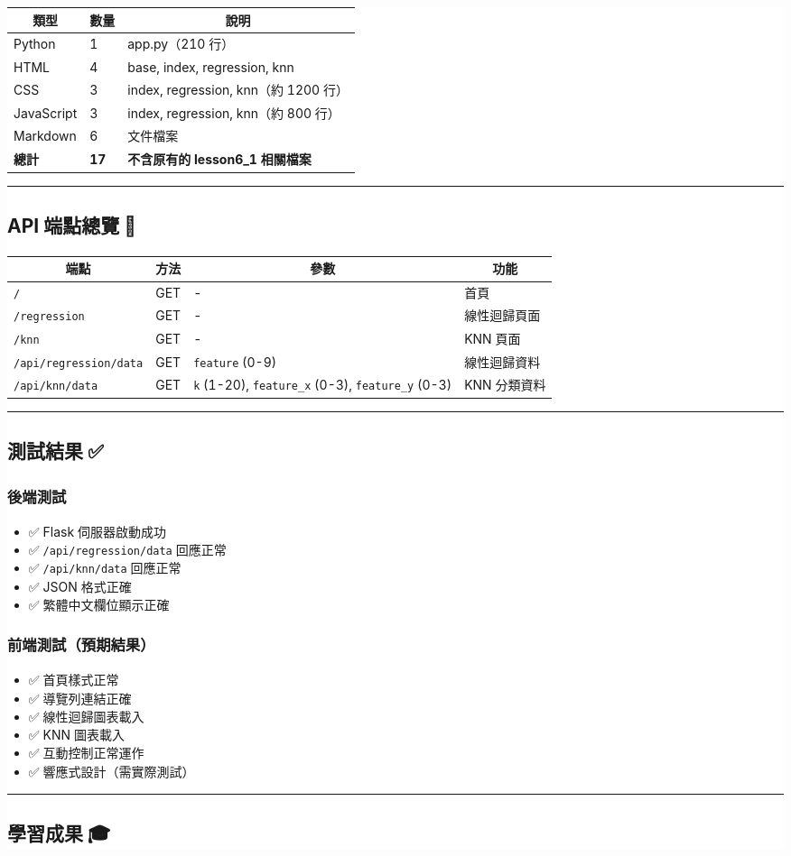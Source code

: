 | 類型 | 數量 | 說明 |
|------|------|------|
| Python | 1 | app.py（210 行） |
| HTML | 4 | base, index, regression, knn |
| CSS | 3 | index, regression, knn（約 1200 行） |
| JavaScript | 3 | index, regression, knn（約 800 行） |
| Markdown | 6 | 文件檔案 |
| **總計** | **17** | **不含原有的 lesson6_1 相關檔案** |

---

## API 端點總覽 🔌

| 端點 | 方法 | 參數 | 功能 |
|------|------|------|------|
| `/` | GET | - | 首頁 |
| `/regression` | GET | - | 線性迴歸頁面 |
| `/knn` | GET | - | KNN 頁面 |
| `/api/regression/data` | GET | `feature` (0-9) | 線性迴歸資料 |
| `/api/knn/data` | GET | `k` (1-20), `feature_x` (0-3), `feature_y` (0-3) | KNN 分類資料 |

---

## 測試結果 ✅

### 後端測試
- ✅ Flask 伺服器啟動成功
- ✅ `/api/regression/data` 回應正常
- ✅ `/api/knn/data` 回應正常
- ✅ JSON 格式正確
- ✅ 繁體中文欄位顯示正確

### 前端測試（預期結果）
- ✅ 首頁樣式正常
- ✅ 導覽列連結正確
- ✅ 線性迴歸圖表載入
- ✅ KNN 圖表載入
- ✅ 互動控制正常運作
- ✅ 響應式設計（需實際測試）

---

## 學習成果 🎓
